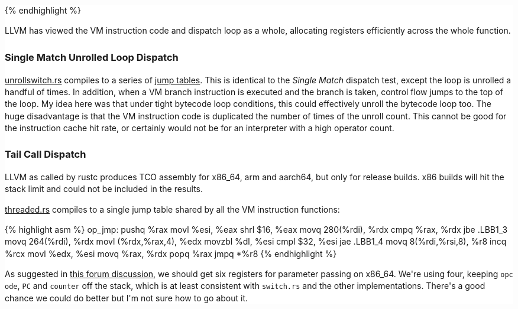 {% endhighlight %}

LLVM has viewed the VM instruction code and dispatch loop as a whole, allocating registers
efficiently across the whole function.


### Single Match Unrolled Loop Dispatch

[unrollswitch.rs](https://github.com/pliniker/dispatchers/blob/master/src/unrollswitch.rs)
compiles to a series of [jump tables](https://github.com/pliniker/dispatchers/blob/master/emitted_asm/unrollswitch_x86_64.s).
This is identical to the *Single Match* dispatch test, except the loop is unrolled a handful
of times. In addition, when a VM branch instruction is executed and the branch is taken,
control flow jumps to the top of the loop. My idea here was that under tight bytecode loop
conditions, this could effectively unroll the bytecode loop too. The huge disadvantage is
that the VM instruction code is duplicated the number of times of the unroll count. This
cannot be good for the instruction cache hit rate, or certainly would not be for an
interpreter with a high operator count.


### Tail Call Dispatch

LLVM as called by rustc produces TCO assembly for x86_64, arm and aarch64, but only for
release builds. x86 builds will hit the stack limit and could not be included in the
results.

[threaded.rs](https://github.com/pliniker/dispatchers/blob/master/src/threaded.rs) compiles
to a single jump table shared by all the VM instruction functions:

{% highlight asm %}
op_jmp:
    pushq   %rax
    movl    %esi, %eax
    shrl    $16, %eax
    movq    280(%rdi), %rdx
    cmpq    %rax, %rdx
    jbe     .LBB1_3
    movq    264(%rdi), %rdx
    movl    (%rdx,%rax,4), %edx
    movzbl  %dl, %esi
    cmpl    $32, %esi
    jae     .LBB1_4
    movq    8(%rdi,%rsi,8), %r8
    incq    %rcx
    movl    %edx, %esi
    movq    %rax, %rdx
    popq    %rax
    jmpq    *%r8
{% endhighlight %}

As suggested in [this forum discussion][2], we should get six registers for parameter passing
on x86_64. We're using four, keeping `opcode`, `PC` and `counter` off the stack, which is
at least consistent with `switch.rs` and the other implementations. There's a good chance
we could do better but I'm not sure how to go about it.


[1]: http://eli.thegreenplace.net/2012/07/12/computed-goto-for-efficient-dispatch-tables
[2]: http://users.rust-lang.org/t/how-can-i-approach-the-performance-of-c-interpreter-that-uses-computed-gotos/6261/4
[3]: https://internals.rust-lang.org/t/gotos-in-restricted-functions/4393
[5]: http://www.jilp.org/vol5/v5paper12.pdf
[6]: https://hal.inria.fr/hal-01100647/document
[7]: https://www.reddit.com/r/programming/comments/badl2/luajit_2_beta_3_is_out_support_both_x32_x64/c0lrus0/
[8]: https://github.com/rust-lang/rust/issues/14375
[9]: https://en.wikipedia.org/wiki/Threaded_code
[10]: https://github.com/rust-lang/rust/issues?q=is%3Aopen+is%3Aissue+label%3AA-inline-assembly